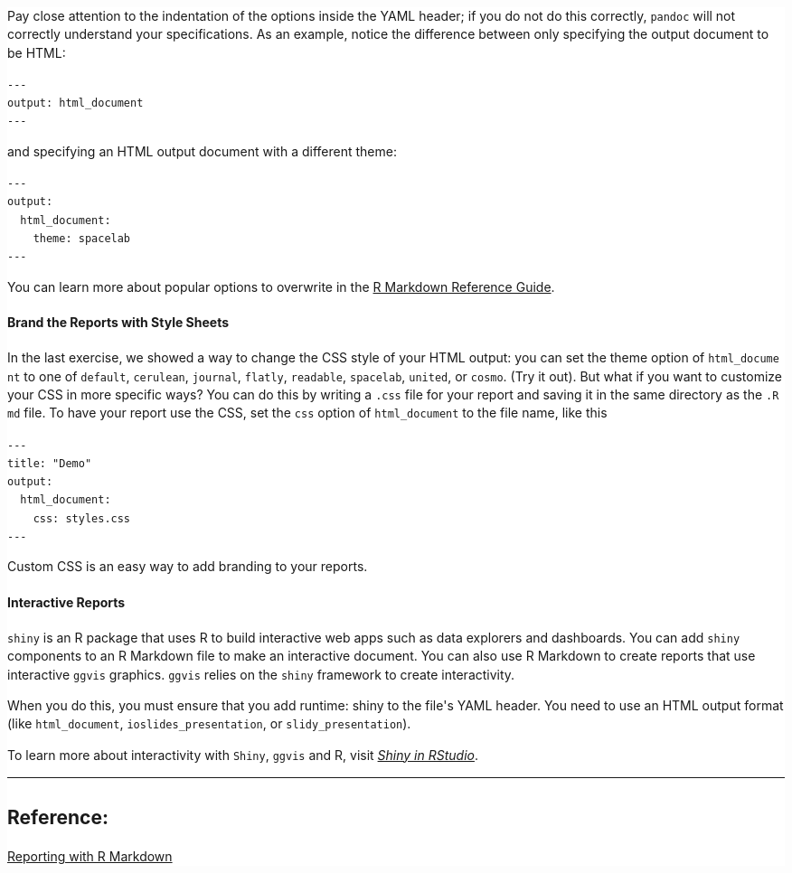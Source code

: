 Pay close attention to the indentation of the options inside the YAML header; if you do not do this correctly, `pandoc` will not correctly understand your specifications. As an example, notice the difference between only specifying the output document to be HTML:

    ---
    output: html_document
    ---

and specifying an HTML output document with a different theme:

    ---
    output:
      html_document:
        theme: spacelab
    ---

You can learn more about popular options to overwrite in the [R Markdown Reference
Guide](https://www.rstudio.com/wp-content/uploads/2015/03/rmarkdown-reference.pdf).

#### Brand the Reports with Style Sheets

In the last exercise, we showed a way to change the CSS style of your HTML output: you can set the theme option of `html_document` to one of `default`, `cerulean`, `journal`, `flatly`, `readable`, `spacelab`, `united`, or `cosmo`. (Try it out). But what if you want to customize your CSS in more specific ways? You can do this by writing a `.css` file for your report and saving it in the same directory as the `.Rmd` file. To have your report use the CSS, set the `css` option of `html_document` to the file name, like this

    ---
    title: "Demo"
    output:
      html_document:
        css: styles.css
    ---

Custom CSS is an easy way to add branding to your reports.

#### Interactive Reports

`shiny` is an R package that uses R to build interactive web apps such as data explorers and dashboards. You can add `shiny` components to an R Markdown file to make an interactive document. You can also use R Markdown to create reports that use interactive `ggvis` graphics. `ggvis` relies on the `shiny` framework to create interactivity.

When you do this, you must ensure that you add runtime: shiny to the file's YAML header. You need to use an HTML output format (like `html_document`, `ioslides_presentation`, or `slidy_presentation`).

To learn more about interactivity with `Shiny`, `ggvis` and R, visit [*Shiny in RStudio*](shiny.rstudio.com).

-----------------------------------
## Reference:
[Reporting with R Markdown](https://www.datacamp.com/courses/reporting-with-r-markdown)
